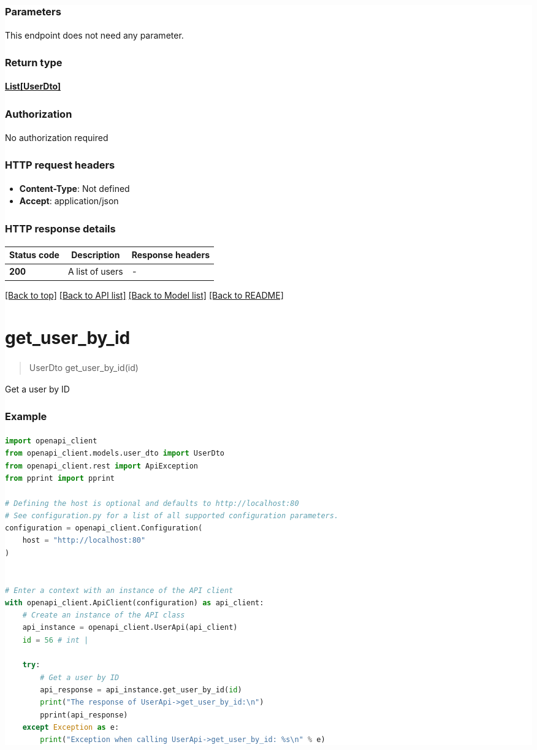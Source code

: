 

### Parameters

This endpoint does not need any parameter.

### Return type

[**List[UserDto]**](UserDto.md)

### Authorization

No authorization required

### HTTP request headers

 - **Content-Type**: Not defined
 - **Accept**: application/json

### HTTP response details

| Status code | Description | Response headers |
|-------------|-------------|------------------|
**200** | A list of users |  -  |

[[Back to top]](#) [[Back to API list]](../README.md#documentation-for-api-endpoints) [[Back to Model list]](../README.md#documentation-for-models) [[Back to README]](../README.md)

# **get_user_by_id**
> UserDto get_user_by_id(id)

Get a user by ID

### Example


```python
import openapi_client
from openapi_client.models.user_dto import UserDto
from openapi_client.rest import ApiException
from pprint import pprint

# Defining the host is optional and defaults to http://localhost:80
# See configuration.py for a list of all supported configuration parameters.
configuration = openapi_client.Configuration(
    host = "http://localhost:80"
)


# Enter a context with an instance of the API client
with openapi_client.ApiClient(configuration) as api_client:
    # Create an instance of the API class
    api_instance = openapi_client.UserApi(api_client)
    id = 56 # int | 

    try:
        # Get a user by ID
        api_response = api_instance.get_user_by_id(id)
        print("The response of UserApi->get_user_by_id:\n")
        pprint(api_response)
    except Exception as e:
        print("Exception when calling UserApi->get_user_by_id: %s\n" % e)
```
